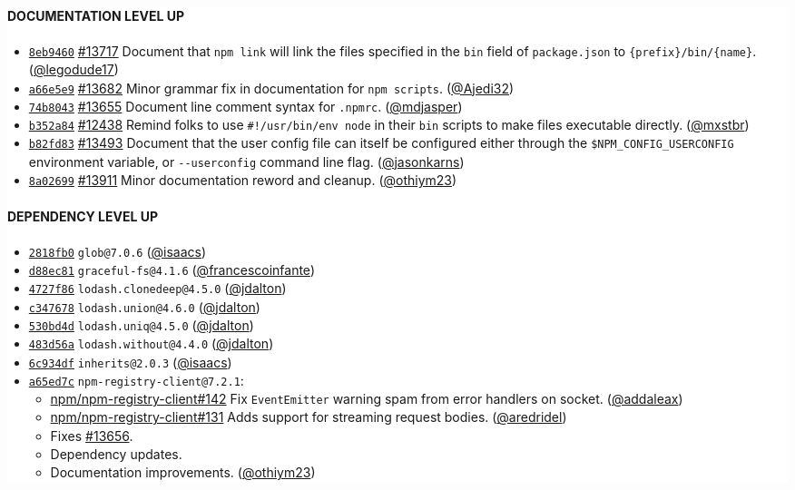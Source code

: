 #### DOCUMENTATION LEVEL UP

* [`8eb9460`](https://github.com/npm/npm/commit/8eb94601fe895b97cbcf8c6134e6b371c5371a1e)
  [#13717](https://github.com/npm/npm/pull/13717)
  Document that `npm link` will link the files specified in the `bin` field of
  `package.json` to `{prefix}/bin/{name}`.
  ([@legodude17](https://github.com/legodude17))
* [`a66e5e9`](https://github.com/npm/npm/commit/a66e5e9c388878fe03fb29014c3b95d28bedd3c1)
  [#13682](https://github.com/npm/npm/pull/13682)
  Minor grammar fix in documentation for `npm scripts`.
  ([@Ajedi32](https://github.com/Ajedi32))
* [`74b8043`](https://github.com/npm/npm/commit/74b80437ffdfcf8172f6ed4f39bfb021608dd9dd)
  [#13655](https://github.com/npm/npm/pull/13655)
  Document line comment syntax for `.npmrc`.
  ([@mdjasper](https://github.com/mdjasper))
* [`b352a84`](https://github.com/npm/npm/commit/b352a84c2c7ad15e9c669af75f65cdaa964f86c0)
  [#12438](https://github.com/npm/npm/issues/12438)
  Remind folks to use `#!/usr/bin/env node` in their `bin` scripts to make files
  executable directly.
  ([@mxstbr](https://github.com/mxstbr))
* [`b82fd83`](https://github.com/npm/npm/commit/b82fd838edbfff5d2833a62f6d8ae8ea2df5a1f2)
  [#13493](https://github.com/npm/npm/pull/13493)
  Document that the user config file can itself be configured either through the
  `$NPM_CONFIG_USERCONFIG` environment variable, or `--userconfig` command line
  flag.
  ([@jasonkarns](https://github.com/jasonkarns))
* [`8a02699`](https://github.com/npm/npm/commit/8a026992a03d90e563a97c70e90926862120693b)
  [#13911](https://github.com/npm/npm/pull/13911)
  Minor documentation reword and cleanup.
  ([@othiym23](https://github.com/othiym23))

#### DEPENDENCY LEVEL UP

* [`2818fb0`](https://github.com/npm/npm/commit/2818fb0f6081d68a91f0905945ad102f26c6cf85)
  `glob@7.0.6`
  ([@isaacs](https://github.com/isaacs))
* [`d88ec81`](https://github.com/npm/npm/commit/d88ec81ad33eb2268fcd517d35346a561bc59aff)
  `graceful-fs@4.1.6`
  ([@francescoinfante](https://github.com/francescoinfante))
* [`4727f86`](https://github.com/npm/npm/commit/4727f8646daca7b3e3c1c95860e02acf583b9dae)
  `lodash.clonedeep@4.5.0`
  ([@jdalton](https://github.com/jdalton))
* [`c347678`](https://github.com/npm/npm/commit/c3476780ef4483425e4ae1d095a5884b46b8db86)
  `lodash.union@4.6.0`
  ([@jdalton](https://github.com/jdalton))
* [`530bd4d`](https://github.com/npm/npm/commit/530bd4d2ae6f704f624e4f7bf64f911f37e2b7f8)
  `lodash.uniq@4.5.0`
  ([@jdalton](https://github.com/jdalton))
* [`483d56a`](https://github.com/npm/npm/commit/483d56ae8137eca0c0f7acd5d1c88ca6d5118a6a)
  `lodash.without@4.4.0`
  ([@jdalton](https://github.com/jdalton))
* [`6c934df`](https://github.com/npm/npm/commit/6c934df6e74bacd0ed40767b319936837a43b586)
  `inherits@2.0.3`
  ([@isaacs](https://github.com/isaacs))
* [`a65ed7c`](https://github.com/npm/npm/commit/a65ed7cbd3c950383a14461a4b2c87b67ef773b9)
  `npm-registry-client@7.2.1`:
  * [npm/npm-registry-client#142](https://github.com/npm/npm-registry-client/pull/142) Fix `EventEmitter` warning spam from error handlers on socket. ([@addaleax](https://github.com/addaleax))
  * [npm/npm-registry-client#131](https://github.com/npm/npm-registry-client/pull/131) Adds support for streaming request bodies. ([@aredridel](https://github.com/aredridel))
  * Fixes [#13656](https://github.com/npm/npm/issues/13656).
  * Dependency updates.
  * Documentation improvements.
  ([@othiym23](https://github.com/othiym23))
